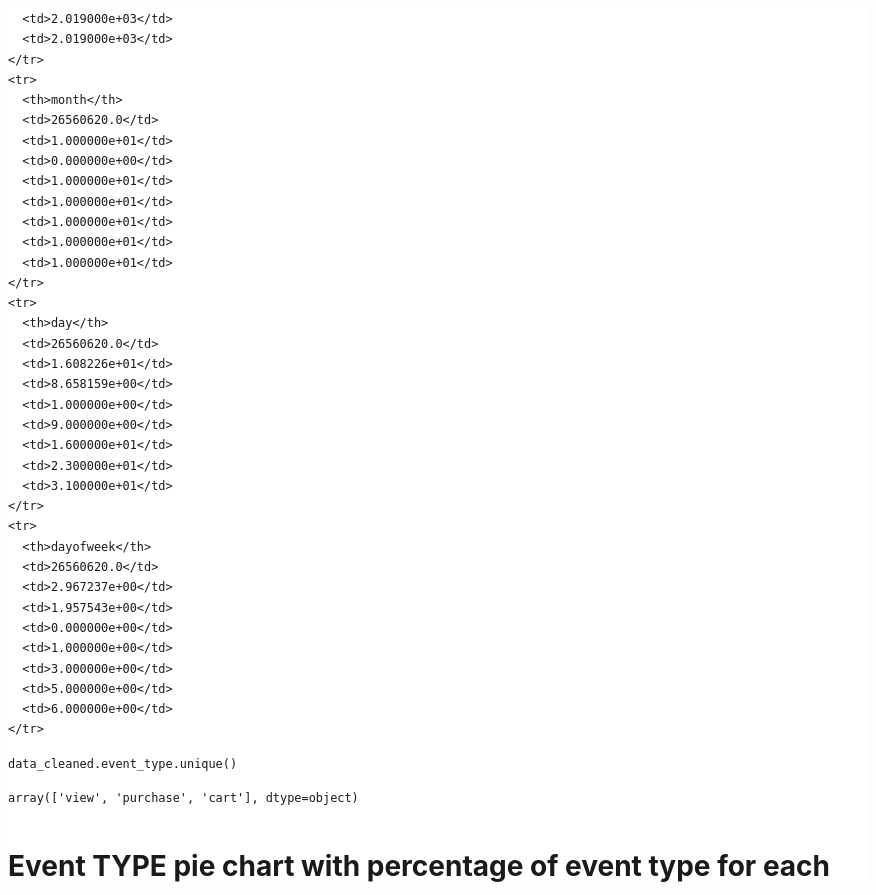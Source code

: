       <td>2.019000e+03</td>
      <td>2.019000e+03</td>
    </tr>
    <tr>
      <th>month</th>
      <td>26560620.0</td>
      <td>1.000000e+01</td>
      <td>0.000000e+00</td>
      <td>1.000000e+01</td>
      <td>1.000000e+01</td>
      <td>1.000000e+01</td>
      <td>1.000000e+01</td>
      <td>1.000000e+01</td>
    </tr>
    <tr>
      <th>day</th>
      <td>26560620.0</td>
      <td>1.608226e+01</td>
      <td>8.658159e+00</td>
      <td>1.000000e+00</td>
      <td>9.000000e+00</td>
      <td>1.600000e+01</td>
      <td>2.300000e+01</td>
      <td>3.100000e+01</td>
    </tr>
    <tr>
      <th>dayofweek</th>
      <td>26560620.0</td>
      <td>2.967237e+00</td>
      <td>1.957543e+00</td>
      <td>0.000000e+00</td>
      <td>1.000000e+00</td>
      <td>3.000000e+00</td>
      <td>5.000000e+00</td>
      <td>6.000000e+00</td>
    </tr>
  </tbody>
</table>
</div>




```python
data_cleaned.event_type.unique()
```




    array(['view', 'purchase', 'cart'], dtype=object)



# Event TYPE pie chart with percentage of event type for each
